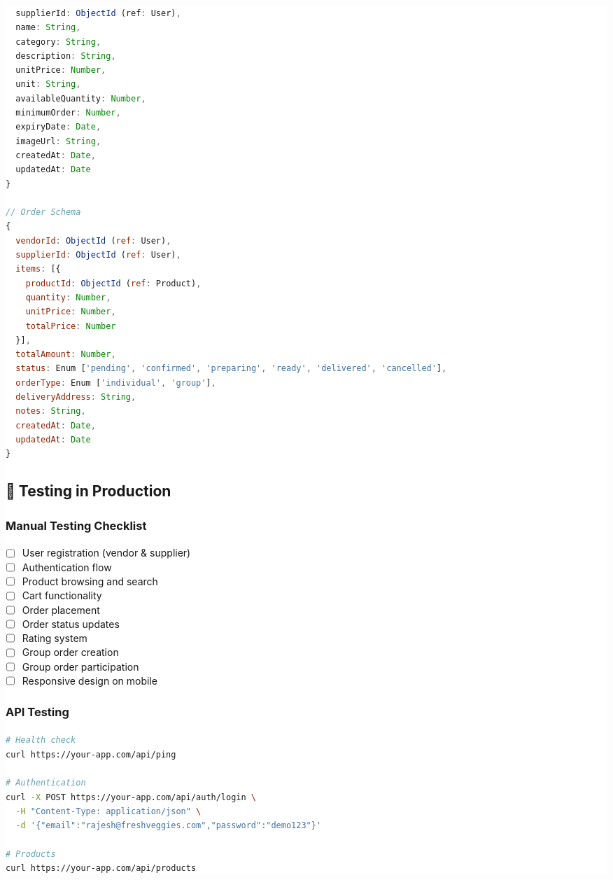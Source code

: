 ```javascript
  supplierId: ObjectId (ref: User),
  name: String,
  category: String,
  description: String,
  unitPrice: Number,
  unit: String,
  availableQuantity: Number,
  minimumOrder: Number,
  expiryDate: Date,
  imageUrl: String,
  createdAt: Date,
  updatedAt: Date
}

// Order Schema
{
  vendorId: ObjectId (ref: User),
  supplierId: ObjectId (ref: User),
  items: [{
    productId: ObjectId (ref: Product),
    quantity: Number,
    unitPrice: Number,
    totalPrice: Number
  }],
  totalAmount: Number,
  status: Enum ['pending', 'confirmed', 'preparing', 'ready', 'delivered', 'cancelled'],
  orderType: Enum ['individual', 'group'],
  deliveryAddress: String,
  notes: String,
  createdAt: Date,
  updatedAt: Date
}
```

## 🧪 Testing in Production

### Manual Testing Checklist
- [ ] User registration (vendor & supplier)
- [ ] Authentication flow
- [ ] Product browsing and search
- [ ] Cart functionality
- [ ] Order placement
- [ ] Order status updates
- [ ] Rating system
- [ ] Group order creation
- [ ] Group order participation
- [ ] Responsive design on mobile

### API Testing
```bash
# Health check
curl https://your-app.com/api/ping

# Authentication
curl -X POST https://your-app.com/api/auth/login \
  -H "Content-Type: application/json" \
  -d '{"email":"rajesh@freshveggies.com","password":"demo123"}'

# Products
curl https://your-app.com/api/products
```
